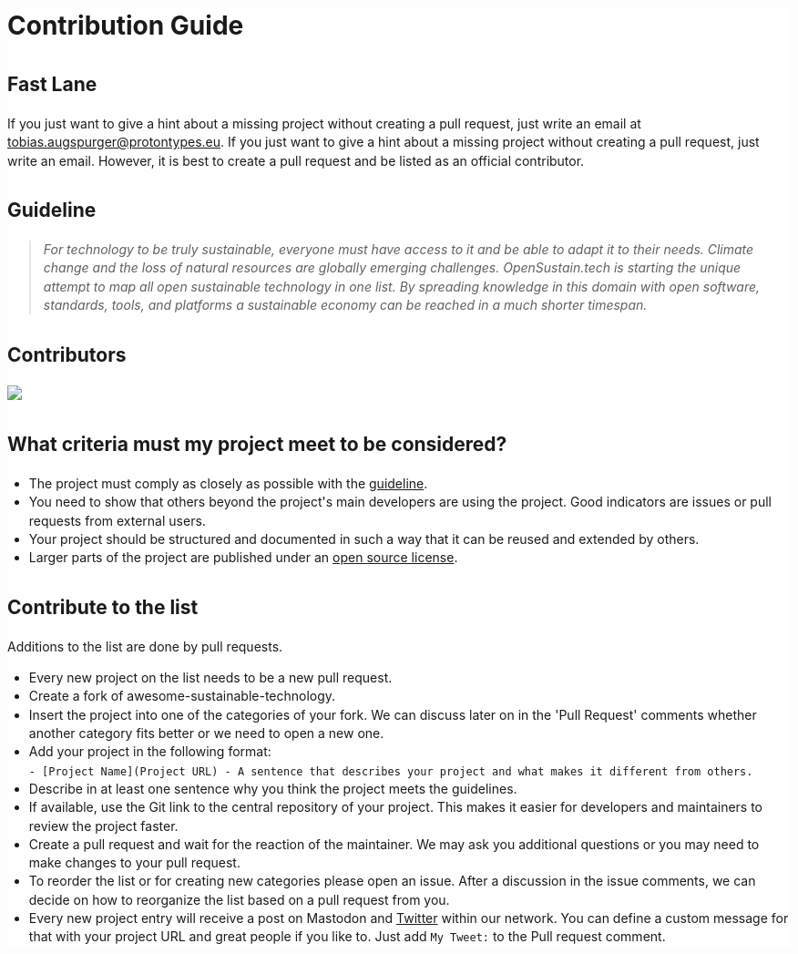 # Contribution Guide

## Fast Lane
If you just want to give a hint about a missing project without creating a pull request, just write an email at [tobias.augspurger@protontypes.eu](mailto:tobias.augspurger@protontypes.eu). If you just want to give a hint about a missing project without creating a pull request, just write an email. However, it is best to create a pull request and be listed as an official contributor.

## Guideline
> _For technology to be truly sustainable, everyone must have access to it and be able to adapt it to their needs. Climate change and the loss of natural resources are globally emerging challenges. OpenSustain.tech is starting the unique attempt to map all open sustainable technology in one list. By spreading knowledge in this domain with open software, standards, tools, and platforms a sustainable economy can be reached in a much shorter timespan._

## Contributors 

<a href="https://github.com/protontypes/open-sustainable-technology/graphs/contributors">
  <img width="60%" src="https://contrib.rocks/image?repo=protontypes/open-sustainable-technology" />
</a>

## What criteria must my project meet to be considered?

* The project must comply as closely as possible with the [guideline](#guideline).
* You need to show that others beyond the project's main developers are using the project. Good indicators are issues or pull requests from external users.
* Your project should be structured and documented in such a way that it can be reused and extended by others.
* Larger parts of the project are published under an [open source license](https://choosealicense.com/).

## Contribute to the list
Additions to the list are done by pull requests.

* Every new project on the list needs to be a new pull request.
* Create a fork of awesome-sustainable-technology.
* Insert the project into one of the categories of your fork. We can discuss later on in the 'Pull Request' comments whether another category fits better or we need to open a new one.
* Add your project in the following format:          
 ``- [Project Name](Project URL) - A sentence that describes your project and what makes it different from others.``
* Describe in at least one sentence why you think the project meets the guidelines.
* If available, use the Git link to the central repository of your project. This makes it easier for developers and maintainers to review the project faster. 
* Create a pull request and wait for the reaction of the maintainer. We may ask you additional questions or you may need to make changes to your pull request.
* To reorder the list or for creating new categories please open an issue. After a discussion in the issue comments, we can decide on how to reorganize the list based on a pull request from you.
* Every new project entry will receive a post on Mastodon and [Twitter](https://twitter.com/protontypes) within our network. You can define a custom message for that with your project URL and great people if you like to. Just add `My Tweet:` to the Pull request comment.
